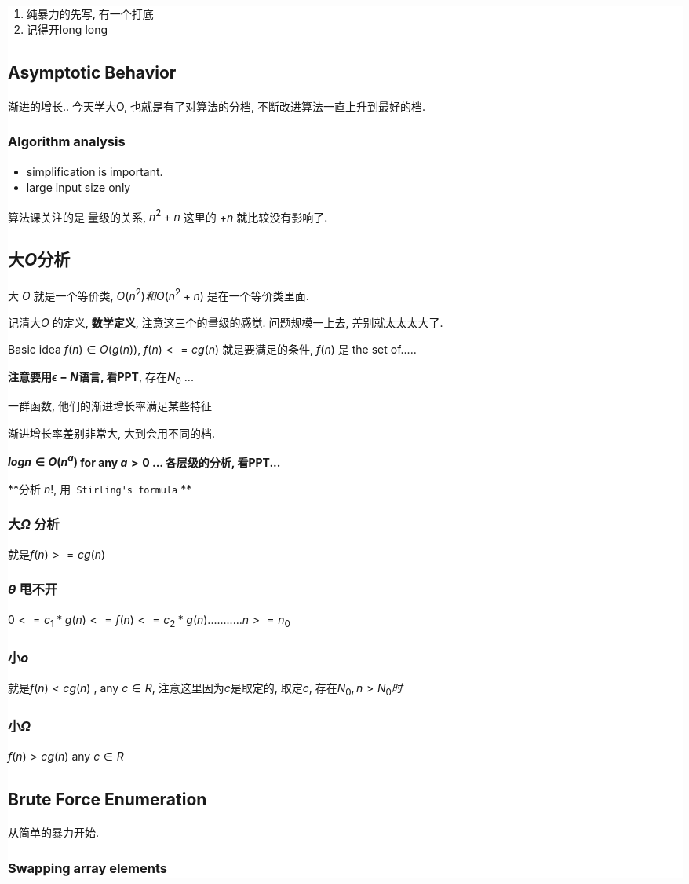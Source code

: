1. 纯暴力的先写, 有一个打底
2. 记得开long long



## Asymptotic Behavior

渐进的增长.. 今天学大O, 也就是有了对算法的分档, 不断改进算法一直上升到最好的档.

### Algorithm analysis

- simplification is important.
- large input size only

算法课关注的是 量级的关系, $n^2 + n$ 这里的 $+n$ 就比较没有影响了.

## 大$O$分析

大 $O$ 就是一个等价类, $O(n^2) 和 O(n^2 + n)$ 是在一个等价类里面.

记清大$O$ 的定义, **数学定义**, 注意这三个的量级的感觉. 问题规模一上去, 差别就太太太大了.

Basic idea $f(n) \in O(g(n))$,  $f(n) <= cg(n)$ 就是要满足的条件, $f(n)$ 是 the set of.....

**注意要用$\epsilon - N$语言, 看PPT**, 存在$N_0$ ...

一群函数, 他们的渐进增长率满足某些特征

渐进增长率差别非常大, 大到会用不同的档.

**$log n \in O(n^a)$ for any $a > 0$ ... 各层级的分析, 看PPT...**

**分析 $n!$, 用` Stirling's formula` **

### 大$\Omega$ 分析

就是$f(n) >= cg(n)$

### $\theta$ 甩不开

$0 <= c_1 * g(n) <= f(n) <= c_2 * g(n)...........n >= n_0$

### 小$o$ 

就是$f(n) < cg(n)$ , any $c\in R$, 注意这里因为$c$是取定的, 取定$c$, 存在$N_0, n > N_0 时$ 

### 小$\Omega$ 

$f(n) > c g(n)$  any $c\in R$



## Brute Force Enumeration

从简单的暴力开始.

### Swapping array elements
